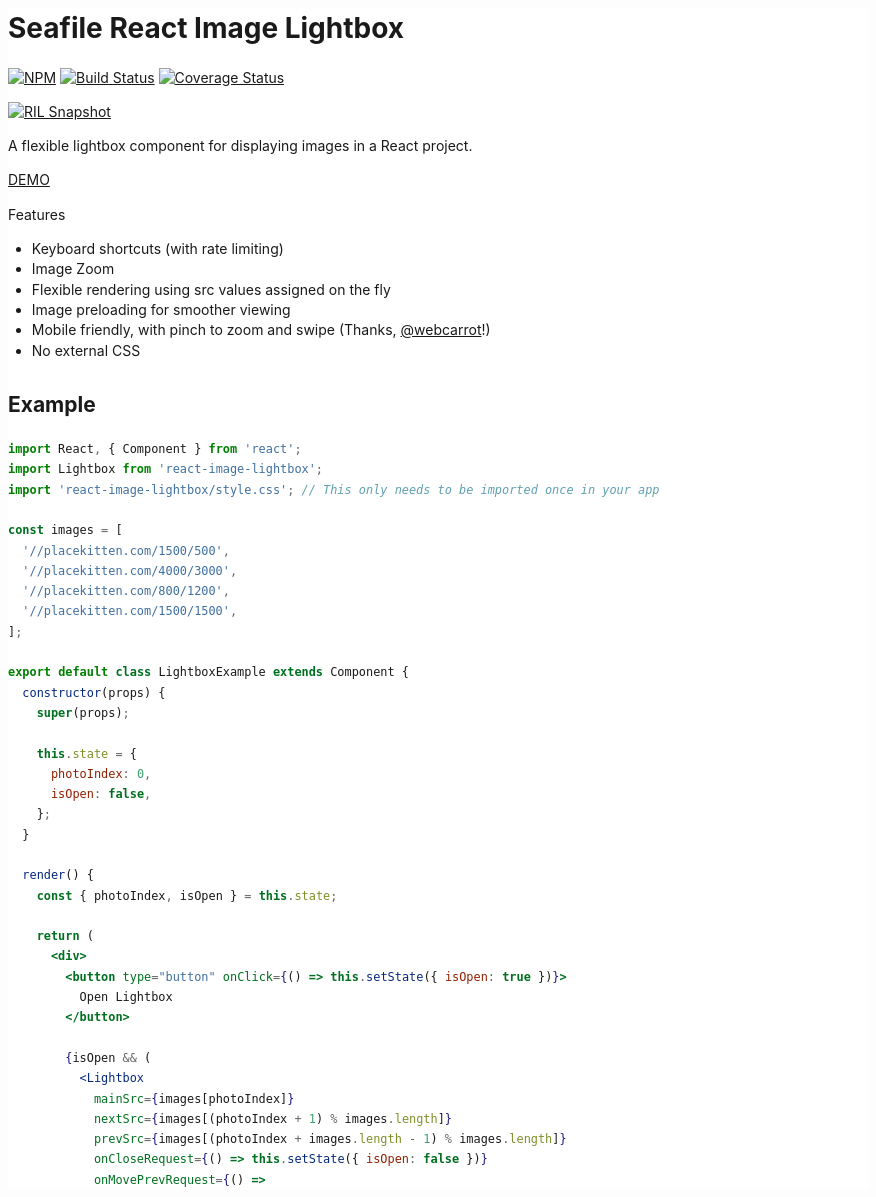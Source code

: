 # Seafile React Image Lightbox

[![NPM](https://nodei.co/npm/react-image-lightbox.png)](https://npmjs.org/package/react-image-lightbox) [![Build Status](https://travis-ci.org/frontend-collective/react-image-lightbox.svg?branch=master)](https://travis-ci.org/frontend-collective/react-image-lightbox) [![Coverage Status](https://coveralls.io/repos/github/frontend-collective/react-image-lightbox/badge.svg?branch=master)](https://coveralls.io/github/frontend-collective/react-image-lightbox?branch=master)

[![RIL Snapshot](https://user-images.githubusercontent.com/4413963/31209033-78f60df0-a9c3-11e7-8f83-69998d46973e.png)](https://frontend-collective.github.io/react-image-lightbox/)

A flexible lightbox component for displaying images in a React project.

[DEMO](https://frontend-collective.github.io/react-image-lightbox/)

Features

- Keyboard shortcuts (with rate limiting)
- Image Zoom
- Flexible rendering using src values assigned on the fly
- Image preloading for smoother viewing
- Mobile friendly, with pinch to zoom and swipe (Thanks, [@webcarrot](https://github.com/webcarrot)!)
- No external CSS

## Example

```jsx
import React, { Component } from 'react';
import Lightbox from 'react-image-lightbox';
import 'react-image-lightbox/style.css'; // This only needs to be imported once in your app

const images = [
  '//placekitten.com/1500/500',
  '//placekitten.com/4000/3000',
  '//placekitten.com/800/1200',
  '//placekitten.com/1500/1500',
];

export default class LightboxExample extends Component {
  constructor(props) {
    super(props);

    this.state = {
      photoIndex: 0,
      isOpen: false,
    };
  }

  render() {
    const { photoIndex, isOpen } = this.state;

    return (
      <div>
        <button type="button" onClick={() => this.setState({ isOpen: true })}>
          Open Lightbox
        </button>

        {isOpen && (
          <Lightbox
            mainSrc={images[photoIndex]}
            nextSrc={images[(photoIndex + 1) % images.length]}
            prevSrc={images[(photoIndex + images.length - 1) % images.length]}
            onCloseRequest={() => this.setState({ isOpen: false })}
            onMovePrevRequest={() =>
```